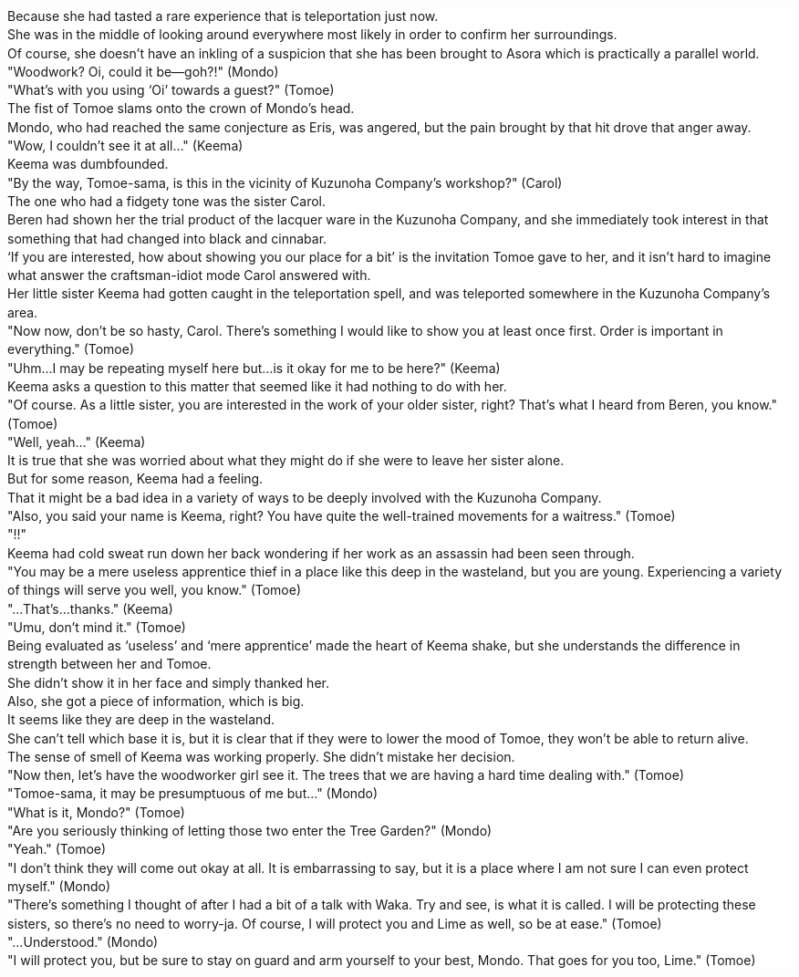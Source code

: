 Because she had tasted a rare experience that is teleportation just now. <br/>
She was in the middle of looking around everywhere most likely in order to confirm her surroundings.<br/>
Of course, she doesn’t have an inkling of a suspicion that she has been brought to Asora which is practically a parallel world.<br/>
"Woodwork? Oi, could it be—goh?!" (Mondo)<br/>
"What’s with you using ‘Oi’ towards a guest?" (Tomoe)<br/>
The fist of Tomoe slams onto the crown of Mondo’s head.<br/>
Mondo, who had reached the same conjecture as Eris, was angered, but the pain brought by that hit drove that anger away.<br/>
"Wow, I couldn’t see it at all…" (Keema)<br/>
Keema was dumbfounded.<br/>
"By the way, Tomoe-sama, is this in the vicinity of Kuzunoha Company’s workshop?" (Carol)<br/>
The one who had a fidgety tone was the sister Carol.<br/>
Beren had shown her the trial product of the lacquer ware in the Kuzunoha Company, and she immediately took interest in that something that had changed into black and cinnabar.<br/>
‘If you are interested, how about showing you our place for a bit’ is the invitation Tomoe gave to her, and it isn’t hard to imagine what answer the craftsman-idiot mode Carol answered with.<br/>
Her little sister Keema had gotten caught in the teleportation spell, and was teleported somewhere in the Kuzunoha Company’s area.<br/>
"Now now, don’t be so hasty, Carol. There’s something I would like to show you at least once first. Order is important in everything." (Tomoe)<br/>
"Uhm…I may be repeating myself here but…is it okay for me to be here?" (Keema)<br/>
Keema asks a question to this matter that seemed like it had nothing to do with her.<br/>
"Of course. As a little sister, you are interested in the work of your older sister, right? That’s what I heard from Beren, you know." (Tomoe)<br/>
"Well, yeah…" (Keema)<br/>
It is true that she was worried about what they might do if she were to leave her sister alone. <br/>
But for some reason, Keema had a feeling.<br/>
That it might be a bad idea in a variety of ways to be deeply involved with the Kuzunoha Company.<br/>
"Also, you said your name is Keema, right? You have quite the well-trained movements for a waitress." (Tomoe)<br/>
"!!" <br/>
Keema had cold sweat run down her back wondering if her work as an assassin had been seen through.<br/>
"You may be a mere useless apprentice thief in a place like this deep in the wasteland, but you are young. Experiencing a variety of things will serve you well, you know." (Tomoe)<br/>
"…That’s…thanks." (Keema)<br/>
"Umu, don’t mind it." (Tomoe)<br/>
Being evaluated as ‘useless’ and ‘mere apprentice’ made the heart of Keema shake, but she understands the difference in strength between her and Tomoe.<br/>
She didn’t show it in her face and simply thanked her.<br/>
Also, she got a piece of information, which is big.<br/>
It seems like they are deep in the wasteland.<br/>
She can’t tell which base it is, but it is clear that if they were to lower the mood of Tomoe, they won’t be able to return alive.<br/>
The sense of smell of Keema was working properly. She didn’t mistake her decision.<br/>
"Now then, let’s have the woodworker girl see it. The trees that we are having a hard time dealing with." (Tomoe)<br/>
"Tomoe-sama, it may be presumptuous of me but…" (Mondo)<br/>
"What is it, Mondo?" (Tomoe)<br/>
"Are you seriously thinking of letting those two enter the Tree Garden?" (Mondo)<br/>
"Yeah." (Tomoe)<br/>
"I don’t think they will come out okay at all. It is embarrassing to say, but it is a place where I am not sure I can even protect myself." (Mondo)<br/>
"There’s something I thought of after I had a bit of a talk with Waka. Try and see, is what it is called. I will be protecting these sisters, so there’s no need to worry-ja. Of course, I will protect you and Lime as well, so be at ease." (Tomoe)<br/>
"…Understood." (Mondo)<br/>
"I will protect you, but be sure to stay on guard and arm yourself to your best, Mondo. That goes for you too, Lime." (Tomoe)<br/>